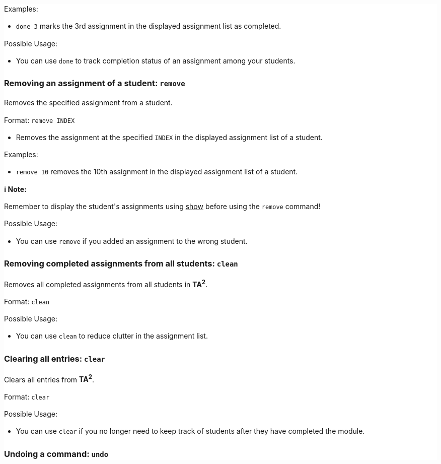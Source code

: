 </div>

Examples:

* `done 3` marks the 3rd assignment in the displayed assignment list as completed.

Possible Usage:

* You can use `done` to track completion status of an assignment among your students.

<div style="page-break-after: always;"></div>

### Removing an assignment of a student: `remove`

Removes the specified assignment from a student.

Format: `remove INDEX`

* Removes the assignment at the specified `INDEX` in the displayed assignment list of a student.

Examples:

* `remove 10` removes the 10th assignment in the displayed assignment list of a student.

<div markdown="block" class="alert alert-info">

**:information_source: Note:**<br>

Remember to display the student's assignments using [show](#showing-a-students-assignments-show) before using the `remove` command!

</div>

Possible Usage:

* You can use `remove` if you added an assignment to the wrong student.

### Removing completed assignments from all students: `clean`

Removes all completed assignments from all students in **TA<sup>2</sup>**.

Format: `clean`

Possible Usage:

* You can use `clean` to reduce clutter in the assignment list.

<div style="page-break-after: always;"></div>

### Clearing all entries: `clear`

Clears all entries from **TA<sup>2</sup>**.

Format: `clear`

Possible Usage:

* You can use `clear` if you no longer need to keep track of students after they have completed the module.

### Undoing a command: `undo`
